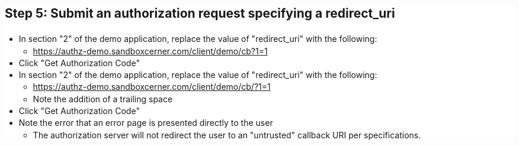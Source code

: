 ## Step 5:  Submit an authorization request specifying a redirect_uri

- In section "2" of the demo application, replace the value of "redirect_uri" with the following:
  - https://authz-demo.sandboxcerner.com/client/demo/cb?1=1
- Click "Get Authorization Code"
- In section "2" of the demo application, replace the value of "redirect_uri" with the following:
  - https://authz-demo.sandboxcerner.com/client/demo/cb/?1=1
  - Note the addition of a trailing space
- Click "Get Authorization Code"
- Note the error that an error page is presented directly to the user
  - The authorization server will not redirect the user to an "untrusted" callback URI per specifications.